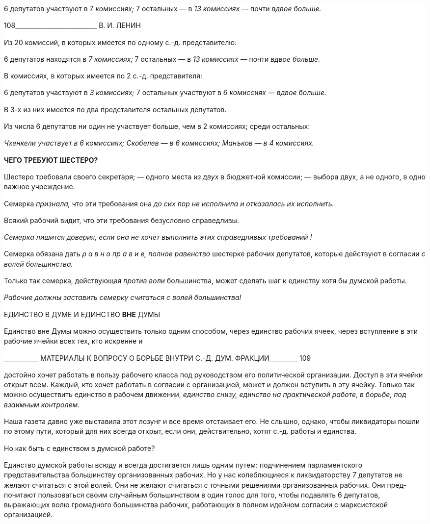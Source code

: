 6 депутатов участвуют в 7 _комиссиях;_ 7 остальных — в _13 комиссиях_ — почти _вдвое больше._

  

108__________________________ В. И. ЛЕНИН

Из 20 комиссий, в которых имеется по одному с.-д. представителю:

6 депутатов находятся в _7 комиссиях;_ 7 остальных — в _13 комиссиях_ — почти _вдвое больше._

В комиссиях, в которых имеется по 2 с.-д. представителя:

6 депутатов участвуют в _3 комиссиях;_ 7 остальных участвуют в _6 комиссиях_ — _вдвое больше._

В 3-х из них имеется по два представителя остальных депутатов.

Из числа 6 депутатов ни один не участвует больше, чем в 2 комиссиях; среди ос­тальных:

_Чхенкели участвует в 6 комиссиях; Скобелев_ — _в 6 комиссиях; Манъков_ — _в 4 ко­миссиях._

**ЧЕГО ТРЕБУЮТ ШЕСТЕРО?**

Шестеро требовали своего секретаря; — одного места _из двух_ в бюджетной комис­сии; — выбора двух, а не одного, в одно важное учреждение.

Семерка _признала,_ что эти требования она _до сих пор не исполнила и отка­залась их исполнить._

Всякий рабочий видит, что эти требования безусловно справедливы.

_Семерка лишится доверия, если она не хочет выполнить этих_ _справедливых требований !_

Семерка обязана дать _ρ_ _а в н о пр а в и е, полное равенство_ шестерке рабочих депутатов, которые действуют в согласии _с волей большинства._

Только так семерка, действующая _против воли_ большинства, может сделать шаг к единству хотя бы думской работы.

_Рабочие должны заставить семерку считаться с волей боль­шинства!_

ЕДИНСТВО В ДУМЕ И ЕДИНСТВО **ВНЕ** ДУМЫ

Единство вне Думы можно осуществить только одним способом, через единство ра­бочих ячеек, через вступление в эти рабочие ячейки всех тех, кто искренне и

  

___________ МАТЕРИАЛЫ К ВОПРОСУ О БОРЬБЕ ВНУТРИ С.-Д. ДУМ. ФРАКЦИИ_________ 109

достойно хочет работать в пользу рабочего класса под руководством его политической организации. Доступ в эти ячейки открыт всем. Каждый, кто хочет работать в согласии с организацией, может и должен вступить в эту ячейку. Только так можно осуществить единство в рабочем движении, _единство снизу, единство на практической работе, в борьбе, под взаимным контролем._

Наша газета давно уже выставила этот лозунг и все время отстаивает его. Не слыш­но, однако, чтобы ликвидаторы пошли по этому пути, который для них всегда открыт, если они, действительно, хотят с.-д. работы и единства.

Но как быть с единством в думской работе?

Единство думской работы всюду и всегда достигается лишь одним путем: подчине­нием парламентского представительства большинству организованных рабочих. Но у нас колеблющиеся к ликвидаторству 7 депутатов не желают считаться с этой волей. Они не желают считаться с точными решениями организованных рабочих. Они пред­почитают пользоваться своим случайным большинством в один голос для того, чтобы подавлять 6 депутатов, выражающих волю громадного большинства рабочих, рабо­тающих в полном идейном согласии с марксистской организацией.
